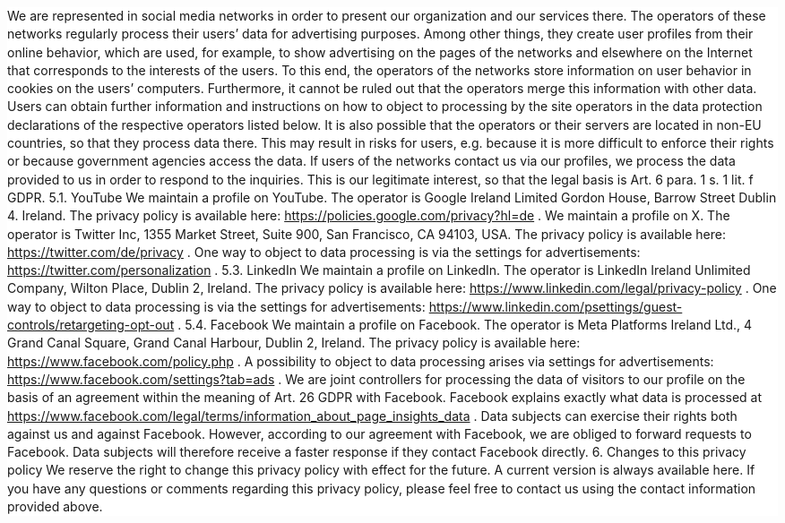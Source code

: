We are represented in social media networks in order to present our organization and our services there. The operators of these networks regularly process their users’ data for advertising purposes. Among other things, they create user profiles from their online behavior, which are used, for example, to show advertising on the pages of the networks and elsewhere on the Internet that corresponds to the interests of the users. To this end, the operators of the networks store information on user behavior in cookies on the users’ computers. Furthermore, it cannot be ruled out that the operators merge this information with other data. Users can obtain further information and instructions on how to object to processing by the site operators in the data protection declarations of the respective operators listed below. It is also possible that the operators or their servers are located in non-EU countries, so that they process data there. This may result in risks for users, e.g. because it is more difficult to enforce their rights or because government agencies access the data.
If users of the networks contact us via our profiles, we process the data provided to us in order to respond to the inquiries. This is our legitimate interest, so that the legal basis is Art. 6 para. 1 s. 1 lit. f GDPR.
5.1. YouTube
We maintain a profile on YouTube. The operator is Google Ireland Limited Gordon House, Barrow Street Dublin 4. Ireland. The privacy policy is available here:
https://policies.google.com/privacy?hl=de
.
We maintain a profile on X. The operator is Twitter Inc, 1355 Market Street, Suite 900, San Francisco, CA 94103, USA. The privacy policy is available here:
https://twitter.com/de/privacy
. One way to object to data processing is via the settings for advertisements:
https://twitter.com/personalization
.
5.3. LinkedIn
We maintain a profile on LinkedIn. The operator is LinkedIn Ireland Unlimited Company, Wilton Place, Dublin 2, Ireland. The privacy policy is available here:
https://www.linkedin.com/legal/privacy-policy
.
One way to object to data processing is via the settings for advertisements:
https://www.linkedin.com/psettings/guest-controls/retargeting-opt-out
.
5.4. Facebook
We maintain a profile on Facebook. The operator is Meta Platforms Ireland Ltd., 4 Grand Canal Square, Grand Canal Harbour, Dublin 2, Ireland. The privacy policy is available here:
https://www.facebook.com/policy.php
. A possibility to object to data processing arises via settings for advertisements:
https://www.facebook.com/settings?tab=ads
.
We are joint controllers for processing the data of visitors to our profile on the basis of an agreement within the meaning of Art. 26 GDPR with Facebook. Facebook explains exactly what data is processed at
https://www.facebook.com/legal/terms/information_about_page_insights_data
. Data subjects can exercise their rights both against us and against Facebook. However, according to our agreement with Facebook, we are obliged to forward requests to Facebook. Data subjects will therefore receive a faster response if they contact Facebook directly.
6. Changes to this privacy policy
We reserve the right to change this privacy policy with effect for the future. A current version is always available here.
If you have any questions or comments regarding this privacy policy, please feel free to contact us using the contact information provided above.
